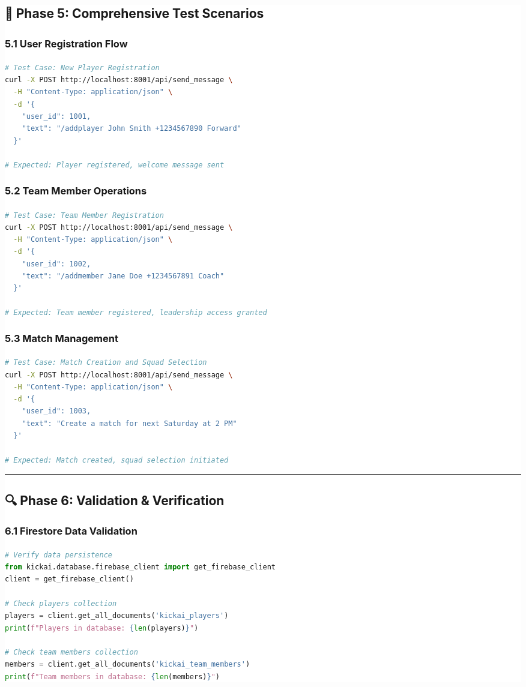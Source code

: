 ## 🧪 **Phase 5: Comprehensive Test Scenarios**

### **5.1 User Registration Flow**
```bash
# Test Case: New Player Registration
curl -X POST http://localhost:8001/api/send_message \
  -H "Content-Type: application/json" \
  -d '{
    "user_id": 1001,
    "text": "/addplayer John Smith +1234567890 Forward"
  }'

# Expected: Player registered, welcome message sent
```

### **5.2 Team Member Operations**
```bash
# Test Case: Team Member Registration
curl -X POST http://localhost:8001/api/send_message \
  -H "Content-Type: application/json" \
  -d '{
    "user_id": 1002,
    "text": "/addmember Jane Doe +1234567891 Coach"
  }'

# Expected: Team member registered, leadership access granted
```

### **5.3 Match Management**
```bash
# Test Case: Match Creation and Squad Selection
curl -X POST http://localhost:8001/api/send_message \
  -H "Content-Type: application/json" \
  -d '{
    "user_id": 1003,
    "text": "Create a match for next Saturday at 2 PM"
  }'

# Expected: Match created, squad selection initiated
```

---

## 🔍 **Phase 6: Validation & Verification**

### **6.1 Firestore Data Validation**
```python
# Verify data persistence
from kickai.database.firebase_client import get_firebase_client
client = get_firebase_client()

# Check players collection
players = client.get_all_documents('kickai_players')
print(f"Players in database: {len(players)}")

# Check team members collection
members = client.get_all_documents('kickai_team_members')
print(f"Team members in database: {len(members)}")
```
